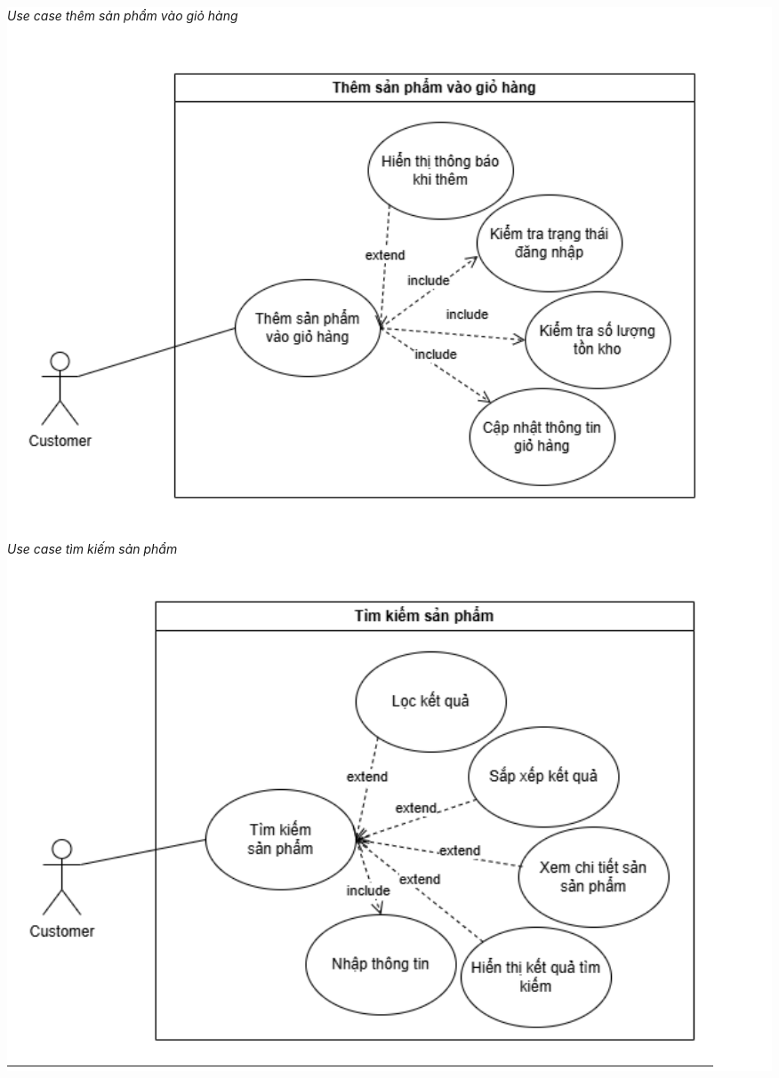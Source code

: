 ###### Use case thêm sản phẩm vào giỏ hàng
<img src="Document/Public/use-case/cathemsanphamvaogiohang.png">

###### Use case tìm kiếm sản phẩm
<img src="Document/Public/use-case/catimkiemsanpham.png">
